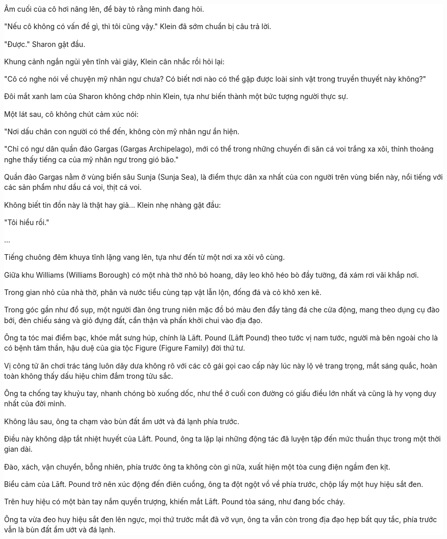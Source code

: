 Âm cuối của cô hơi nâng lên, để bày tỏ rằng mình đang hỏi.

"Nếu cô không có vấn đề gì, thì tôi cũng vậy." Klein đã sớm chuẩn bị câu trả lời.

"Được." Sharon gật đầu.

Khung cảnh ngắn ngủi yên tĩnh vài giây, Klein cân nhắc rồi hỏi lại:

"Cô có nghe nói về chuyện mỹ nhân ngư chưa? Có biết nơi nào có thể gặp được loài sinh vật trong truyền thuyết này không?"

Đôi mắt xanh lam của Sharon không chớp nhìn Klein, tựa như biến thành một bức tượng người thực sự.

Một lát sau, cô không chút cảm xúc nói:

"Nơi dấu chân con người có thể đến, không còn mỹ nhân ngư ẩn hiện.

"Chỉ có ngư dân quần đảo Gargas (Gargas Archipelago), mới có thể trong những chuyến đi săn cá voi trắng xa xôi, thỉnh thoảng nghe thấy tiếng ca của mỹ nhân ngư trong gió bão."

Quần đảo Gargas nằm ở vùng biển sâu Sunja (Sunja Sea), là điểm thực dân xa nhất của con người trên vùng biển này, nổi tiếng với các sản phẩm như dầu cá voi, thịt cá voi.

Không biết tin đồn này là thật hay giả... Klein nhẹ nhàng gật đầu:

"Tôi hiểu rồi."

...

Tiếng chuông đêm khuya tĩnh lặng vang lên, tựa như đến từ một nơi xa xôi vô cùng.

Giữa khu Williams (Williams Borough) có một nhà thờ nhỏ bỏ hoang, dây leo khô héo bò đầy tường, đá xám rơi vãi khắp nơi.

Trong gian nhỏ của nhà thờ, phân và nước tiểu cùng tạp vật lẫn lộn, đống đá và cỏ khô xen kẽ.

Trong góc gần như đổ sụp, một người đàn ông trung niên mặc đồ bó màu đen đẩy tảng đá che cửa động, mang theo dụng cụ đào bới, đèn chiếu sáng và giỏ đựng đất, cẩn thận và phấn khởi chui vào địa đạo.

Ông ta tóc mai điểm bạc, khóe mắt sưng húp, chính là Lāft. Pound (Lāft Pound) theo tước vị nam tước, người mà bên ngoài cho là có bệnh tâm thần, hậu duệ của gia tộc Figure (Figure Family) đời thứ tư.

Vị công tử ăn chơi trác táng luôn dây dưa không rõ với các cô gái gọi cao cấp này lúc này lộ vẻ trang trọng, mắt sáng quắc, hoàn toàn không thấy dấu hiệu chìm đắm trong tửu sắc.

Ông ta chống tay khuỷu tay, nhanh chóng bò xuống dốc, như thể ở cuối con đường có giấu điều lớn nhất và cũng là hy vọng duy nhất của đời mình.

Không lâu sau, ông ta chạm vào bùn đất ẩm ướt và đá lạnh phía trước.

Điều này không dập tắt nhiệt huyết của Lāft. Pound, ông ta lặp lại những động tác đã luyện tập đến mức thuần thục trong một thời gian dài.

Đào, xách, vận chuyển, bỗng nhiên, phía trước ông ta không còn gì nữa, xuất hiện một tòa cung điện ngầm đen kịt.

Biểu cảm của Lāft. Pound trở nên xúc động đến điên cuồng, ông ta đột ngột vồ về phía trước, chộp lấy một huy hiệu sắt đen.

Trên huy hiệu có một bàn tay nắm quyền trượng, khiến mắt Lāft. Pound tỏa sáng, như đang bốc cháy.

Ông ta vừa đeo huy hiệu sắt đen lên ngực, mọi thứ trước mắt đã vỡ vụn, ông ta vẫn còn trong địa đạo hẹp bất quy tắc, phía trước vẫn là bùn đất ẩm ướt và đá lạnh.
